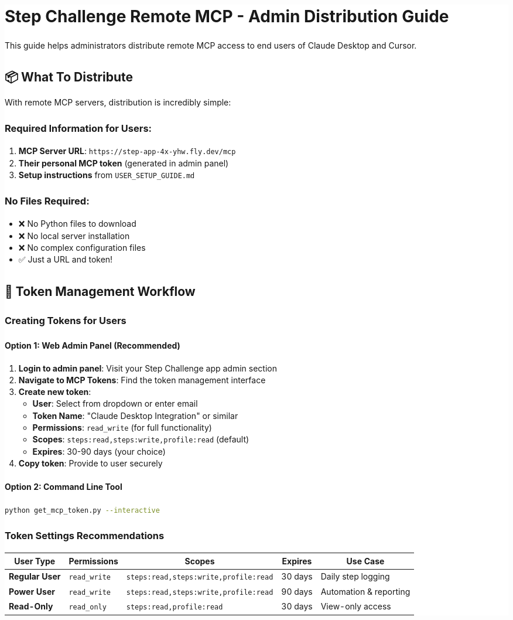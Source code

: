 # Step Challenge Remote MCP - Admin Distribution Guide

This guide helps administrators distribute remote MCP access to end users of Claude Desktop and Cursor.

## 📦 What To Distribute

With remote MCP servers, distribution is incredibly simple:

### Required Information for Users:
1. **MCP Server URL**: `https://step-app-4x-yhw.fly.dev/mcp`
2. **Their personal MCP token** (generated in admin panel)
3. **Setup instructions** from `USER_SETUP_GUIDE.md`

### No Files Required:
- ❌ No Python files to download
- ❌ No local server installation
- ❌ No complex configuration files
- ✅ Just a URL and token!

## 🔑 Token Management Workflow 

### Creating Tokens for Users

#### Option 1: Web Admin Panel (Recommended)
1. **Login to admin panel**: Visit your Step Challenge app admin section
2. **Navigate to MCP Tokens**: Find the token management interface
3. **Create new token**:
   - **User**: Select from dropdown or enter email
   - **Token Name**: "Claude Desktop Integration" or similar
   - **Permissions**: `read_write` (for full functionality)
   - **Scopes**: `steps:read,steps:write,profile:read` (default)
   - **Expires**: 30-90 days (your choice)
4. **Copy token**: Provide to user securely

#### Option 2: Command Line Tool
```bash
python get_mcp_token.py --interactive
```

### Token Settings Recommendations

| User Type | Permissions | Scopes | Expires | Use Case |
|-----------|-------------|--------|---------|----------|
| **Regular User** | `read_write` | `steps:read,steps:write,profile:read` | 30 days | Daily step logging |
| **Power User** | `read_write` | `steps:read,steps:write,profile:read` | 90 days | Automation & reporting |
| **Read-Only** | `read_only` | `steps:read,profile:read` | 30 days | View-only access |
